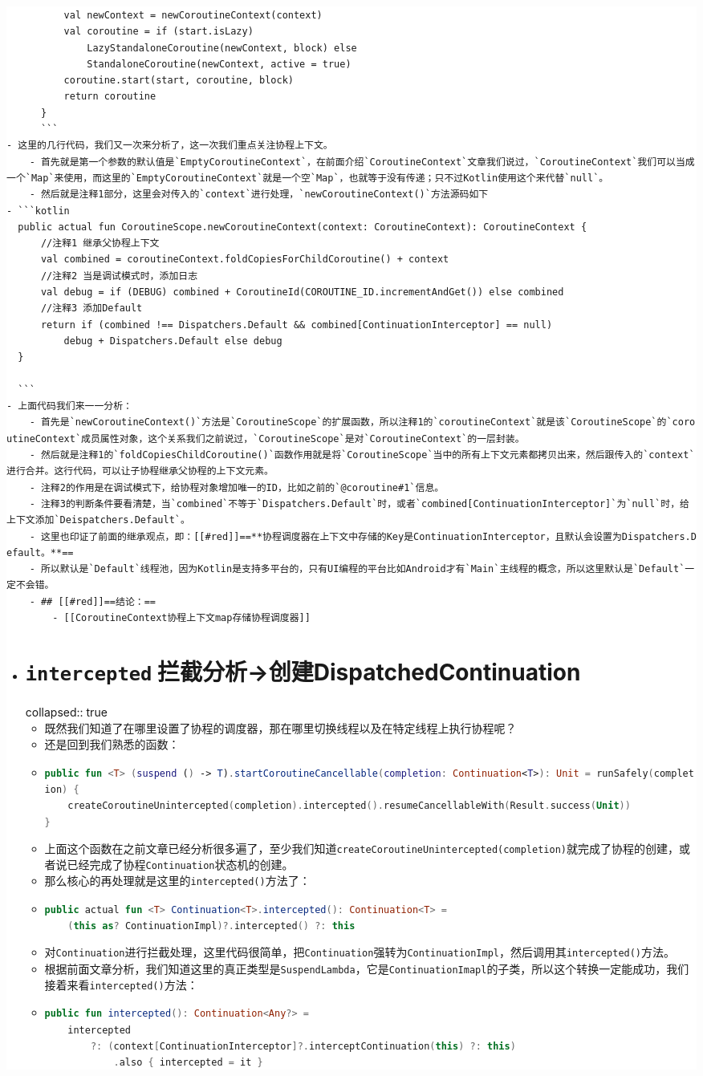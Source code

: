 		      val newContext = newCoroutineContext(context)
		      val coroutine = if (start.isLazy)
		          LazyStandaloneCoroutine(newContext, block) else
		          StandaloneCoroutine(newContext, active = true)
		      coroutine.start(start, coroutine, block)
		      return coroutine
		  }
		  ```
	- 这里的几行代码，我们又一次来分析了，这一次我们重点关注协程上下文。
		- 首先就是第一个参数的默认值是`EmptyCoroutineContext`，在前面介绍`CoroutineContext`文章我们说过，`CoroutineContext`我们可以当成一个`Map`来使用，而这里的`EmptyCoroutineContext`就是一个空`Map`，也就等于没有传递；只不过Kotlin使用这个来代替`null`。
		- 然后就是注释1部分，这里会对传入的`context`进行处理，`newCoroutineContext()`方法源码如下
	- ```kotlin
	  public actual fun CoroutineScope.newCoroutineContext(context: CoroutineContext): CoroutineContext {
	      //注释1 继承父协程上下文
	      val combined = coroutineContext.foldCopiesForChildCoroutine() + context
	      //注释2 当是调试模式时，添加日志
	      val debug = if (DEBUG) combined + CoroutineId(COROUTINE_ID.incrementAndGet()) else combined
	      //注释3 添加Default
	      return if (combined !== Dispatchers.Default && combined[ContinuationInterceptor] == null)
	          debug + Dispatchers.Default else debug
	  }
	  
	  ```
	- 上面代码我们来一一分析：
		- 首先是`newCoroutineContext()`方法是`CoroutineScope`的扩展函数，所以注释1的`coroutineContext`就是该`CoroutineScope`的`coroutineContext`成员属性对象，这个关系我们之前说过，`CoroutineScope`是对`CoroutineContext`的一层封装。
		- 然后就是注释1的`foldCopiesChildCoroutine()`函数作用就是将`CoroutineScope`当中的所有上下文元素都拷贝出来，然后跟传入的`context`进行合并。这行代码，可以让子协程继承父协程的上下文元素。
		- 注释2的作用是在调试模式下，给协程对象增加唯一的ID，比如之前的`@coroutine#1`信息。
		- 注释3的判断条件要看清楚，当`combined`不等于`Dispatchers.Default`时，或者`combined[ContinuationInterceptor]`为`null`时，给上下文添加`Deispatchers.Default`。
		- 这里也印证了前面的继承观点，即：[[#red]]==**协程调度器在上下文中存储的Key是ContinuationInterceptor，且默认会设置为Dispatchers.Default。**==
		- 所以默认是`Default`线程池，因为Kotlin是支持多平台的，只有UI编程的平台比如Android才有`Main`主线程的概念，所以这里默认是`Default`一定不会错。
		- ## [[#red]]==结论：==
			- [[CoroutineContext协程上下文map存储协程调度器]]
- # `intercepted` 拦截分析->创建DispatchedContinuation
  collapsed:: true
	- 既然我们知道了在哪里设置了协程的调度器，那在哪里切换线程以及在特定线程上执行协程呢？
	- 还是回到我们熟悉的函数：
	- ```kotlin
	  public fun <T> (suspend () -> T).startCoroutineCancellable(completion: Continuation<T>): Unit = runSafely(completion) {
	      createCoroutineUnintercepted(completion).intercepted().resumeCancellableWith(Result.success(Unit))
	  }
	  ```
	- 上面这个函数在之前文章已经分析很多遍了，至少我们知道`createCoroutineUnintercepted(completion)`就完成了协程的创建，或者说已经完成了协程`Continuation`状态机的创建。
	- 那么核心的再处理就是这里的`intercepted()`方法了：
	- ```kotlin
	  public actual fun <T> Continuation<T>.intercepted(): Continuation<T> =
	      (this as? ContinuationImpl)?.intercepted() ?: this
	  ```
	- 对`Continuation`进行拦截处理，这里代码很简单，把`Continuation`强转为`ContinuationImpl`，然后调用其`intercepted()`方法。
	- 根据前面文章分析，我们知道这里的真正类型是`SuspendLambda`，它是`ContinuationImapl`的子类，所以这个转换一定能成功，我们接着来看`intercepted()`方法：
	- ```kotlin
	  public fun intercepted(): Continuation<Any?> =
	      intercepted
	          ?: (context[ContinuationInterceptor]?.interceptContinuation(this) ?: this)
	              .also { intercepted = it }
	  